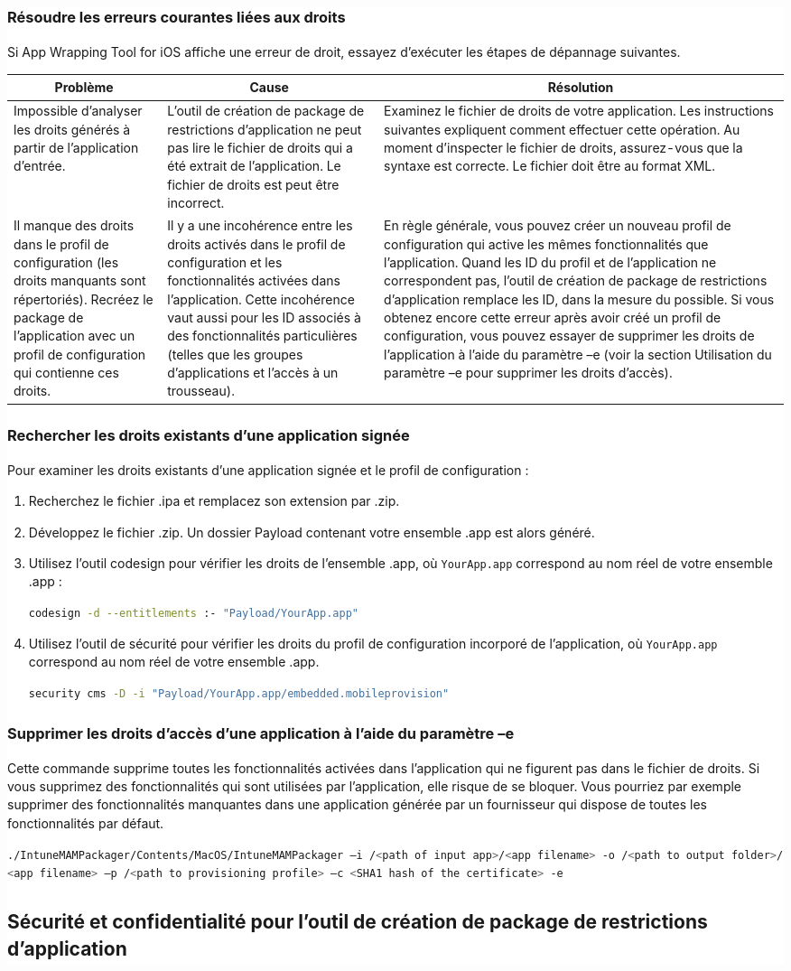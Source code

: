 ### <a name="troubleshoot-common-errors-with-entitlements"></a>Résoudre les erreurs courantes liées aux droits

Si App Wrapping Tool for iOS affiche une erreur de droit, essayez d’exécuter les étapes de dépannage suivantes.

|Problème|Cause|Résolution|
|---------|---------|--------------|
|Impossible d’analyser les droits générés à partir de l’application d’entrée.|L’outil de création de package de restrictions d’application ne peut pas lire le fichier de droits qui a été extrait de l’application. Le fichier de droits est peut être incorrect.|Examinez le fichier de droits de votre application. Les instructions suivantes expliquent comment effectuer cette opération. Au moment d’inspecter le fichier de droits, assurez-vous que la syntaxe est correcte. Le fichier doit être au format XML.|
|Il manque des droits dans le profil de configuration (les droits manquants sont répertoriés). Recréez le package de l’application avec un profil de configuration qui contienne ces droits.|Il y a une incohérence entre les droits activés dans le profil de configuration et les fonctionnalités activées dans l’application. Cette incohérence vaut aussi pour les ID associés à des fonctionnalités particulières (telles que les groupes d’applications et l’accès à un trousseau).|En règle générale, vous pouvez créer un nouveau profil de configuration qui active les mêmes fonctionnalités que l’application. Quand les ID du profil et de l’application ne correspondent pas, l’outil de création de package de restrictions d’application remplace les ID, dans la mesure du possible. Si vous obtenez encore cette erreur après avoir créé un profil de configuration, vous pouvez essayer de supprimer les droits de l’application à l’aide du paramètre –e (voir la section Utilisation du paramètre –e pour supprimer les droits d’accès).|

### <a name="find-the-existing-entitlements-of-a-signed-app"></a>Rechercher les droits existants d’une application signée

Pour examiner les droits existants d’une application signée et le profil de configuration :

1. Recherchez le fichier .ipa et remplacez son extension par .zip.

2. Développez le fichier .zip. Un dossier Payload contenant votre ensemble .app est alors généré.

3. Utilisez l’outil codesign pour vérifier les droits de l’ensemble .app, où `YourApp.app` correspond au nom réel de votre ensemble .app :

    ```bash
    codesign -d --entitlements :- "Payload/YourApp.app"
    ```

4. Utilisez l’outil de sécurité pour vérifier les droits du profil de configuration incorporé de l’application, où `YourApp.app` correspond au nom réel de votre ensemble .app.

    ```bash
    security cms -D -i "Payload/YourApp.app/embedded.mobileprovision"
    ```

### <a name="remove-entitlements-from-an-app-by-using-the-e-parameter"></a>Supprimer les droits d’accès d’une application à l’aide du paramètre –e

Cette commande supprime toutes les fonctionnalités activées dans l’application qui ne figurent pas dans le fichier de droits. Si vous supprimez des fonctionnalités qui sont utilisées par l’application, elle risque de se bloquer. Vous pourriez par exemple supprimer des fonctionnalités manquantes dans une application générée par un fournisseur qui dispose de toutes les fonctionnalités par défaut.

```bash
./IntuneMAMPackager/Contents/MacOS/IntuneMAMPackager –i /<path of input app>/<app filename> -o /<path to output folder>/<app filename> –p /<path to provisioning profile> –c <SHA1 hash of the certificate> -e
```

## <a name="security-and-privacy-for-the-app-wrapping-tool"></a>Sécurité et confidentialité pour l’outil de création de package de restrictions d’application
